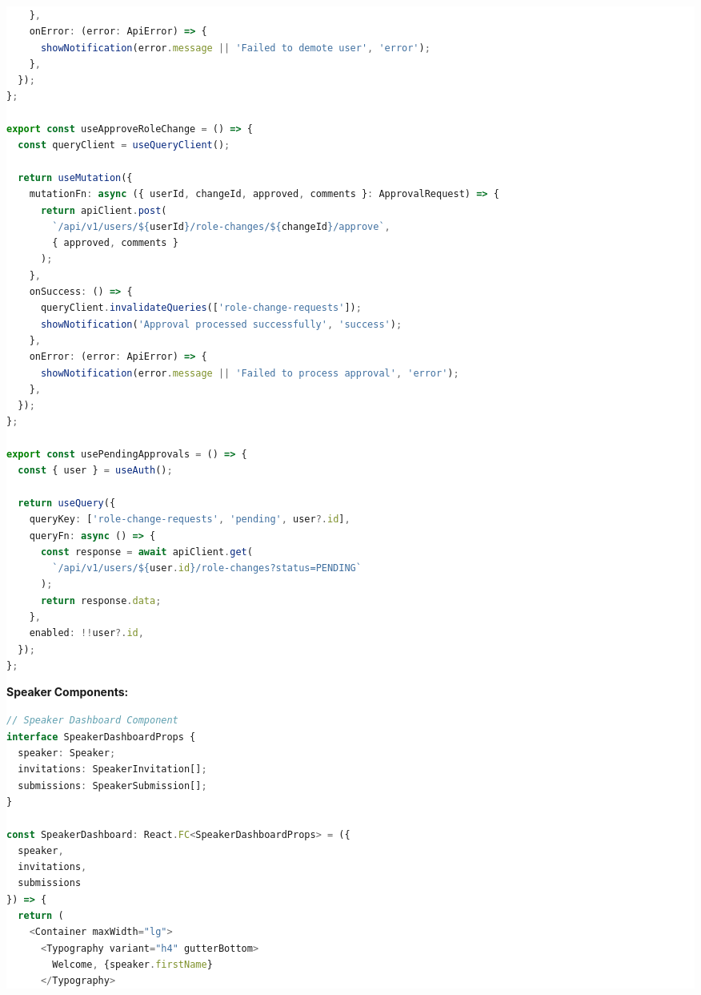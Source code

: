 ```typescript
    },
    onError: (error: ApiError) => {
      showNotification(error.message || 'Failed to demote user', 'error');
    },
  });
};

export const useApproveRoleChange = () => {
  const queryClient = useQueryClient();

  return useMutation({
    mutationFn: async ({ userId, changeId, approved, comments }: ApprovalRequest) => {
      return apiClient.post(
        `/api/v1/users/${userId}/role-changes/${changeId}/approve`,
        { approved, comments }
      );
    },
    onSuccess: () => {
      queryClient.invalidateQueries(['role-change-requests']);
      showNotification('Approval processed successfully', 'success');
    },
    onError: (error: ApiError) => {
      showNotification(error.message || 'Failed to process approval', 'error');
    },
  });
};

export const usePendingApprovals = () => {
  const { user } = useAuth();

  return useQuery({
    queryKey: ['role-change-requests', 'pending', user?.id],
    queryFn: async () => {
      const response = await apiClient.get(
        `/api/v1/users/${user.id}/role-changes?status=PENDING`
      );
      return response.data;
    },
    enabled: !!user?.id,
  });
};
```

**Speaker Components:**

```typescript
// Speaker Dashboard Component
interface SpeakerDashboardProps {
  speaker: Speaker;
  invitations: SpeakerInvitation[];
  submissions: SpeakerSubmission[];
}

const SpeakerDashboard: React.FC<SpeakerDashboardProps> = ({
  speaker,
  invitations,
  submissions
}) => {
  return (
    <Container maxWidth="lg">
      <Typography variant="h4" gutterBottom>
        Welcome, {speaker.firstName}
      </Typography>

```

  [UserRole.ORGANIZER]: [
